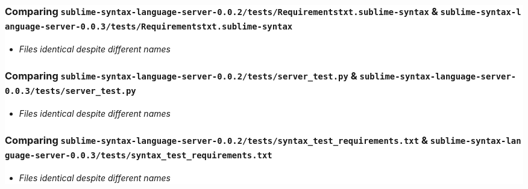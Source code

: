 ### Comparing `sublime-syntax-language-server-0.0.2/tests/Requirementstxt.sublime-syntax` & `sublime-syntax-language-server-0.0.3/tests/Requirementstxt.sublime-syntax`

 * *Files identical despite different names*

### Comparing `sublime-syntax-language-server-0.0.2/tests/server_test.py` & `sublime-syntax-language-server-0.0.3/tests/server_test.py`

 * *Files identical despite different names*

### Comparing `sublime-syntax-language-server-0.0.2/tests/syntax_test_requirements.txt` & `sublime-syntax-language-server-0.0.3/tests/syntax_test_requirements.txt`

 * *Files identical despite different names*

